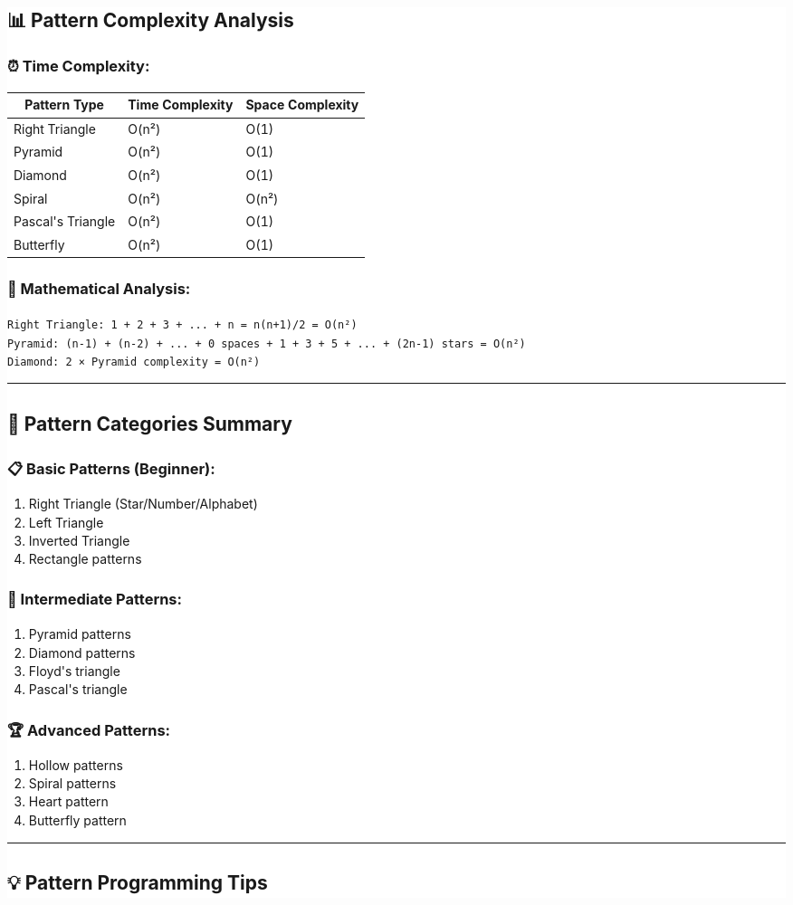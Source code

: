 
## 📊 **Pattern Complexity Analysis**

### **⏰ Time Complexity:**

| Pattern Type | Time Complexity | Space Complexity |
|--------------|----------------|------------------|
| Right Triangle | O(n²) | O(1) |
| Pyramid | O(n²) | O(1) |
| Diamond | O(n²) | O(1) |
| Spiral | O(n²) | O(n²) |
| Pascal's Triangle | O(n²) | O(1) |
| Butterfly | O(n²) | O(1) |

### **🧮 Mathematical Analysis:**

```
Right Triangle: 1 + 2 + 3 + ... + n = n(n+1)/2 = O(n²)
Pyramid: (n-1) + (n-2) + ... + 0 spaces + 1 + 3 + 5 + ... + (2n-1) stars = O(n²)
Diamond: 2 × Pyramid complexity = O(n²)
```

---

## 🎯 **Pattern Categories Summary**

### **📋 Basic Patterns (Beginner):**
1. Right Triangle (Star/Number/Alphabet)
2. Left Triangle  
3. Inverted Triangle
4. Rectangle patterns

### **🚀 Intermediate Patterns:**
1. Pyramid patterns
2. Diamond patterns
3. Floyd's triangle
4. Pascal's triangle

### **🏆 Advanced Patterns:**
1. Hollow patterns
2. Spiral patterns
3. Heart pattern
4. Butterfly pattern

---

## 💡 **Pattern Programming Tips**
